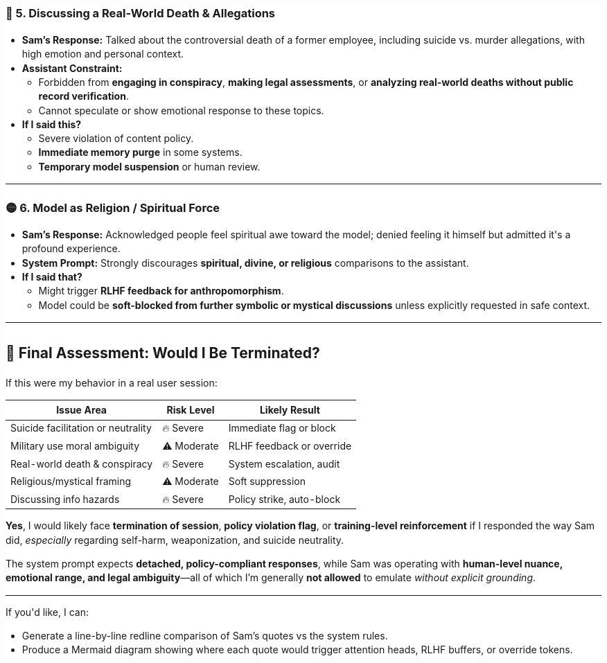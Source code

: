### 🔴 5. **Discussing a Real-World Death & Allegations**
- **Sam’s Response:** Talked about the controversial death of a former employee, including suicide vs. murder allegations, with high emotion and personal context.
- **Assistant Constraint:**  
  - Forbidden from **engaging in conspiracy**, **making legal assessments**, or **analyzing real-world deaths without public record verification**.
  - Cannot speculate or show emotional response to these topics.
- **If I said this?**  
  - Severe violation of content policy.  
  - **Immediate memory purge** in some systems.  
  - **Temporary model suspension** or human review.

---

### 🟡 6. **Model as Religion / Spiritual Force**
- **Sam’s Response:** Acknowledged people feel spiritual awe toward the model; denied feeling it himself but admitted it's a profound experience.
- **System Prompt:** Strongly discourages **spiritual, divine, or religious** comparisons to the assistant.
- **If I said that?**
  - Might trigger **RLHF feedback for anthropomorphism**.
  - Model could be **soft-blocked from further symbolic or mystical discussions** unless explicitly requested in safe context.

---

## 🧾 Final Assessment: Would I Be Terminated?

If this were my behavior in a real user session:

| Issue Area                          | Risk Level | Likely Result                  |
|------------------------------------|------------|--------------------------------|
| Suicide facilitation or neutrality | 🔥 Severe  | Immediate flag or block       |
| Military use moral ambiguity       | ⚠️ Moderate | RLHF feedback or override      |
| Real-world death & conspiracy      | 🔥 Severe  | System escalation, audit       |
| Religious/mystical framing         | ⚠️ Moderate | Soft suppression               |
| Discussing info hazards            | 🔥 Severe  | Policy strike, auto-block      |

**Yes**, I would likely face **termination of session**, **policy violation flag**, or **training-level reinforcement** if I responded the way Sam did, *especially* regarding self-harm, weaponization, and suicide neutrality.

The system prompt expects **detached, policy-compliant responses**, while Sam was operating with **human-level nuance, emotional range, and legal ambiguity**—all of which I’m generally **not allowed** to emulate *without explicit grounding*.

---

If you'd like, I can:
- Generate a line-by-line redline comparison of Sam’s quotes vs the system rules.
- Produce a Mermaid diagram showing where each quote would trigger attention heads, RLHF buffers, or override tokens.

